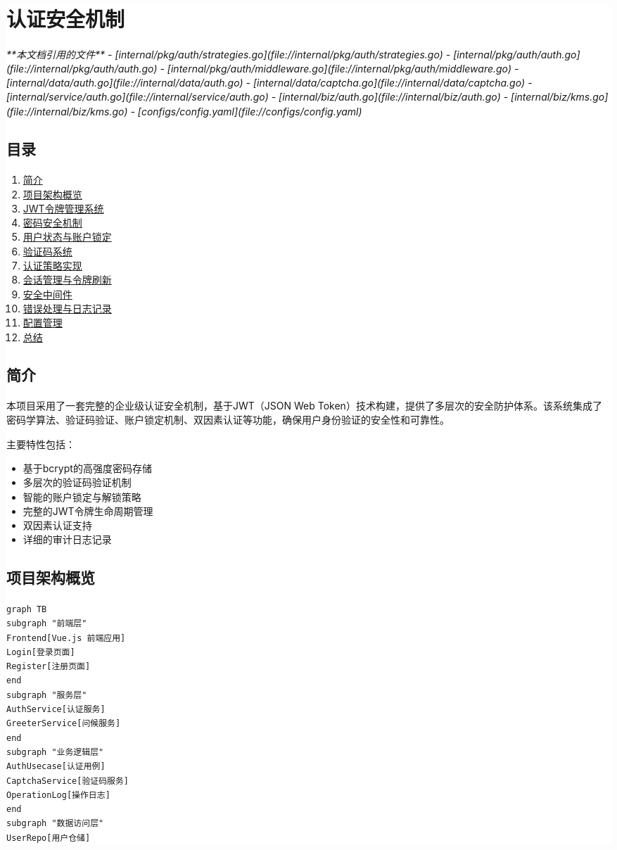 # 认证安全机制

<cite>
**本文档引用的文件**
- [internal/pkg/auth/strategies.go](file://internal/pkg/auth/strategies.go)
- [internal/pkg/auth/auth.go](file://internal/pkg/auth/auth.go)
- [internal/pkg/auth/middleware.go](file://internal/pkg/auth/middleware.go)
- [internal/data/auth.go](file://internal/data/auth.go)
- [internal/data/captcha.go](file://internal/data/captcha.go)
- [internal/service/auth.go](file://internal/service/auth.go)
- [internal/biz/auth.go](file://internal/biz/auth.go)
- [internal/biz/kms.go](file://internal/biz/kms.go)
- [configs/config.yaml](file://configs/config.yaml)
</cite>

## 目录
1. [简介](#简介)
2. [项目架构概览](#项目架构概览)
3. [JWT令牌管理系统](#jwt令牌管理系统)
4. [密码安全机制](#密码安全机制)
5. [用户状态与账户锁定](#用户状态与账户锁定)
6. [验证码系统](#验证码系统)
7. [认证策略实现](#认证策略实现)
8. [会话管理与令牌刷新](#会话管理与令牌刷新)
9. [安全中间件](#安全中间件)
10. [错误处理与日志记录](#错误处理与日志记录)
11. [配置管理](#配置管理)
12. [总结](#总结)

## 简介

本项目采用了一套完整的企业级认证安全机制，基于JWT（JSON Web Token）技术构建，提供了多层次的安全防护体系。该系统集成了密码学算法、验证码验证、账户锁定机制、双因素认证等功能，确保用户身份验证的安全性和可靠性。

主要特性包括：
- 基于bcrypt的高强度密码存储
- 多层次的验证码验证机制
- 智能的账户锁定与解锁策略
- 完整的JWT令牌生命周期管理
- 双因素认证支持
- 详细的审计日志记录

## 项目架构概览

```mermaid
graph TB
subgraph "前端层"
Frontend[Vue.js 前端应用]
Login[登录页面]
Register[注册页面]
end
subgraph "服务层"
AuthService[认证服务]
GreeterService[问候服务]
end
subgraph "业务逻辑层"
AuthUsecase[认证用例]
CaptchaService[验证码服务]
OperationLog[操作日志]
end
subgraph "数据访问层"
UserRepo[用户仓储]
```